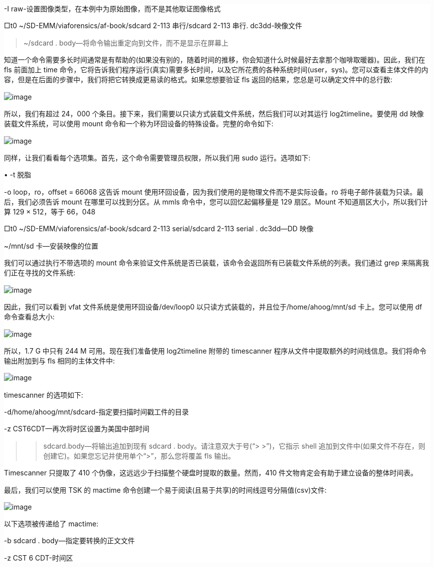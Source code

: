 -I raw-设置图像类型，在本例中为原始图像，而不是其他取证图像格式

□t0 ~/SD-EMM/viaforensics/af-book/sdcard 2-113 串行/sdcard 2-113 串行. dc3dd-映像文件

>~/sdcard . body—将命令输出重定向到文件，而不是显示在屏幕上

知道一个命令需要多长时间通常是有帮助的(如果没有别的，随着时间的推移，你会知道什么时候最好去拿那个咖啡取暖器)。因此，我们在 fls 前面加上 time 命令，它将告诉我们程序运行(真实)需要多长时间，以及它所花费的各种系统时间(user，sys)。您可以查看主体文件的内容，但是在后面的步骤中，我们将把它转换成更易读的格式。如果您想要验证 fls 返回的结果，您总是可以确定文件中的总行数:

![image](../images/F10007Xu07-38-9781597496513.jpg)

所以，我们有超过 24，000 个条目。接下来，我们需要以只读方式装载文件系统，然后我们可以对其运行 log2timeline。要使用 dd 映像装载文件系统，可以使用 mount 命令和一个称为环回设备的特殊设备。完整的命令如下:

![image](../images/F10007Xu07-39-9781597496513.jpg)

同样，让我们看看每个选项集。首先，这个命令需要管理员权限，所以我们用 sudo 运行。选项如下:

• -t 脱脂

-o loop，ro，offset = 66068 这告诉 mount 使用环回设备，因为我们使用的是物理文件而不是实际设备。ro 将电子邮件装载为只读。最后，我们必须告诉 mount 在哪里可以找到分区。从 mmls 命令中，您可以回忆起偏移量是 129 扇区。Mount 不知道扇区大小，所以我们计算 129 × 512，等于 66，048

□t0 ~/SD-EMM/viaforensics/af-book/sdcard 2-113 serial/sdcard 2-113 serial . dc3dd—DD 映像

~/mnt/sd 卡—安装映像的位置

我们可以通过执行不带选项的 mount 命令来验证文件系统是否已装载，该命令会返回所有已装载文件系统的列表。我们通过 grep 来隔离我们正在寻找的文件系统:

![image](../images/F10007Xu07-40-9781597496513.jpg)

因此，我们可以看到 vfat 文件系统是使用环回设备/dev/loop0 以只读方式装载的，并且位于/home/ahoog/mnt/sd 卡上。您可以使用 df 命令查看总大小:

![image](../images/F10007Xu07-41-9781597496513.jpg)

所以，1.7 G 中只有 244 M 可用。现在我们准备使用 log2timeline 附带的 timescanner 程序从文件中提取额外的时间线信息。我们将命令输出附加到与 fls 相同的主体文件中:

![image](../images/F10007Xu07-42-9781597496513.jpg)

timescanner 的选项如下:

-d/home/ahoog/mnt/sdcard-指定要扫描时间戳工件的目录

-z CST6CDT—再次将时区设置为美国中部时间

>>sdcard.body—将输出追加到现有 sdcard . body。请注意双大于号(“> >”)，它指示 shell 追加到文件中(如果文件不存在，则创建它)。如果您忘记并使用单个“>”，那么您将覆盖 fls 输出。

Timescanner 只提取了 410 个伪像，这远远少于扫描整个硬盘时提取的数量。然而，410 件文物肯定会有助于建立设备的整体时间表。

最后，我们可以使用 TSK 的 mactime 命令创建一个易于阅读(且易于共享)的时间线逗号分隔值(csv)文件:

![image](../images/F10007Xu07-43-9781597496513.jpg)

以下选项被传递给了 mactime:

-b sdcard . body—指定要转换的正文文件

-z CST 6 CDT-时间区
